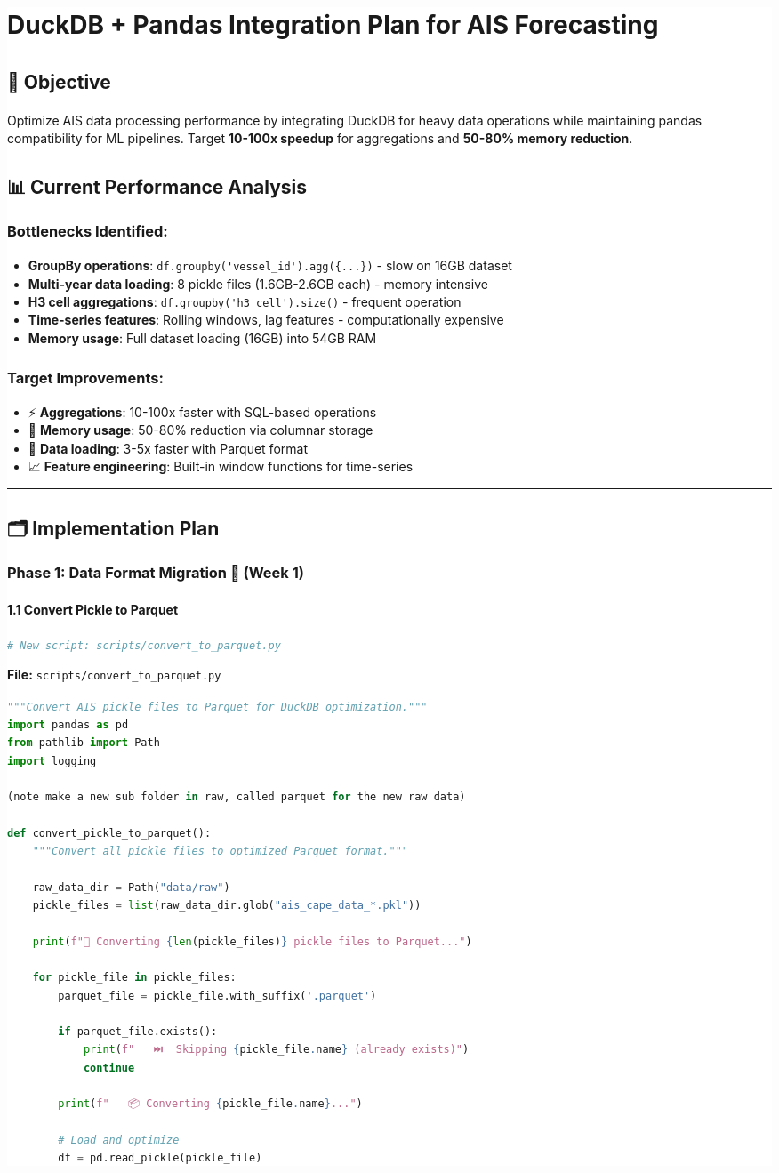 # DuckDB + Pandas Integration Plan for AIS Forecasting

## 🎯 **Objective**
Optimize AIS data processing performance by integrating DuckDB for heavy data operations while maintaining pandas compatibility for ML pipelines. Target **10-100x speedup** for aggregations and **50-80% memory reduction**.

## 📊 **Current Performance Analysis**

### **Bottlenecks Identified:**
- **GroupBy operations**: `df.groupby('vessel_id').agg({...})` - slow on 16GB dataset
- **Multi-year data loading**: 8 pickle files (1.6GB-2.6GB each) - memory intensive
- **H3 cell aggregations**: `df.groupby('h3_cell').size()` - frequent operation
- **Time-series features**: Rolling windows, lag features - computationally expensive
- **Memory usage**: Full dataset loading (16GB) into 54GB RAM

### **Target Improvements:**
- ⚡ **Aggregations**: 10-100x faster with SQL-based operations
- 💾 **Memory usage**: 50-80% reduction via columnar storage
- 🚀 **Data loading**: 3-5x faster with Parquet format
- 📈 **Feature engineering**: Built-in window functions for time-series

---

## 🗂️ **Implementation Plan**

### **Phase 1: Data Format Migration** 📁 **(Week 1)**

#### **1.1 Convert Pickle to Parquet**
```bash
# New script: scripts/convert_to_parquet.py
```

**File:** `scripts/convert_to_parquet.py`
```python
"""Convert AIS pickle files to Parquet for DuckDB optimization."""
import pandas as pd
from pathlib import Path
import logging

(note make a new sub folder in raw, called parquet for the new raw data)

def convert_pickle_to_parquet():
    """Convert all pickle files to optimized Parquet format."""
    
    raw_data_dir = Path("data/raw")
    pickle_files = list(raw_data_dir.glob("ais_cape_data_*.pkl"))
    
    print(f"🔄 Converting {len(pickle_files)} pickle files to Parquet...")
    
    for pickle_file in pickle_files:
        parquet_file = pickle_file.with_suffix('.parquet')
        
        if parquet_file.exists():
            print(f"   ⏭️  Skipping {pickle_file.name} (already exists)")
            continue
            
        print(f"   📦 Converting {pickle_file.name}...")
        
        # Load and optimize
        df = pd.read_pickle(pickle_file)
```